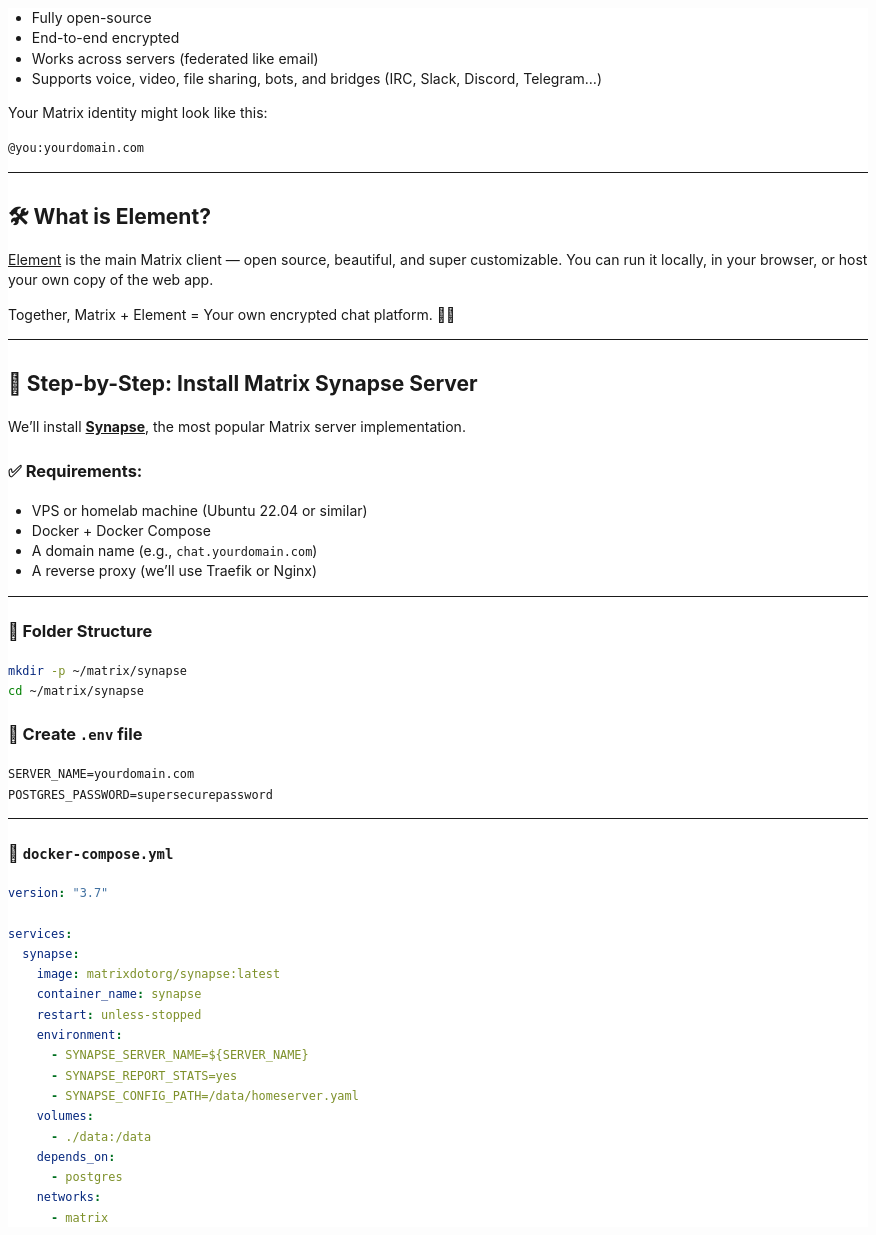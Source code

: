 - Fully open-source
- End-to-end encrypted
- Works across servers (federated like email)
- Supports voice, video, file sharing, bots, and bridges (IRC, Slack, Discord, Telegram…)

Your Matrix identity might look like this:
```
@you:yourdomain.com
```

---

## 🛠️ What is Element?
[Element](https://element.io/) is the main Matrix client — open source, beautiful, and super customizable. You can run it locally, in your browser, or host your own copy of the web app.

Together, Matrix + Element = Your own encrypted chat platform. 🧑‍💻

---

## 🚀 Step-by-Step: Install Matrix Synapse Server
We’ll install [**Synapse**](https://github.com/matrix-org/synapse), the most popular Matrix server implementation.

### ✅ Requirements:
- VPS or homelab machine (Ubuntu 22.04 or similar)
- Docker + Docker Compose
- A domain name (e.g., `chat.yourdomain.com`)
- A reverse proxy (we’ll use Traefik or Nginx)

---

### 📁 Folder Structure
```bash
mkdir -p ~/matrix/synapse
cd ~/matrix/synapse
```

### 🧾 Create `.env` file
```env
SERVER_NAME=yourdomain.com
POSTGRES_PASSWORD=supersecurepassword
```

---

### 🐳 `docker-compose.yml`
```yaml
version: "3.7"

services:
  synapse:
    image: matrixdotorg/synapse:latest
    container_name: synapse
    restart: unless-stopped
    environment:
      - SYNAPSE_SERVER_NAME=${SERVER_NAME}
      - SYNAPSE_REPORT_STATS=yes
      - SYNAPSE_CONFIG_PATH=/data/homeserver.yaml
    volumes:
      - ./data:/data
    depends_on:
      - postgres
    networks:
      - matrix
```